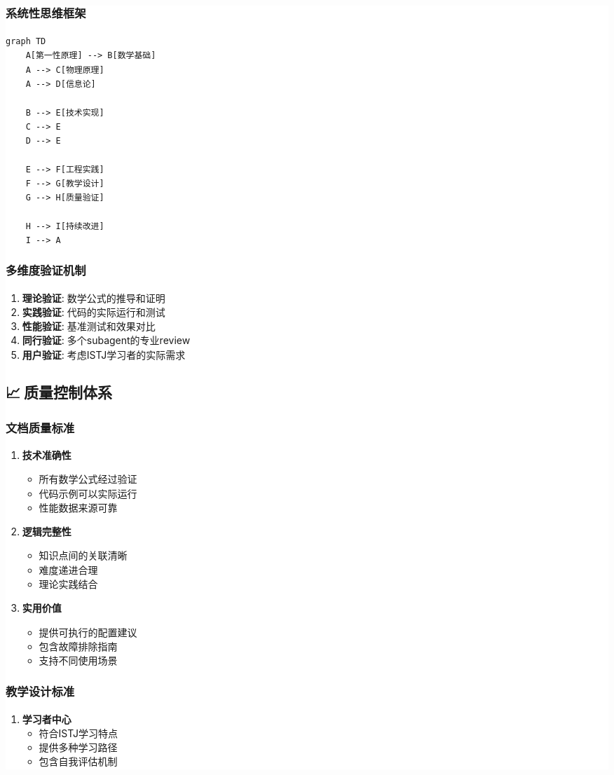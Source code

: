 ### 系统性思维框架

```mermaid
graph TD
    A[第一性原理] --> B[数学基础]
    A --> C[物理原理]
    A --> D[信息论]

    B --> E[技术实现]
    C --> E
    D --> E

    E --> F[工程实践]
    F --> G[教学设计]
    G --> H[质量验证]

    H --> I[持续改进]
    I --> A
```

### 多维度验证机制

1. **理论验证**: 数学公式的推导和证明
2. **实践验证**: 代码的实际运行和测试
3. **性能验证**: 基准测试和效果对比
4. **同行验证**: 多个subagent的专业review
5. **用户验证**: 考虑ISTJ学习者的实际需求

## 📈 质量控制体系

### 文档质量标准

1. **技术准确性**
   - 所有数学公式经过验证
   - 代码示例可以实际运行
   - 性能数据来源可靠

2. **逻辑完整性**
   - 知识点间的关联清晰
   - 难度递进合理
   - 理论实践结合

3. **实用价值**
   - 提供可执行的配置建议
   - 包含故障排除指南
   - 支持不同使用场景

### 教学设计标准

1. **学习者中心**
   - 符合ISTJ学习特点
   - 提供多种学习路径
   - 包含自我评估机制
